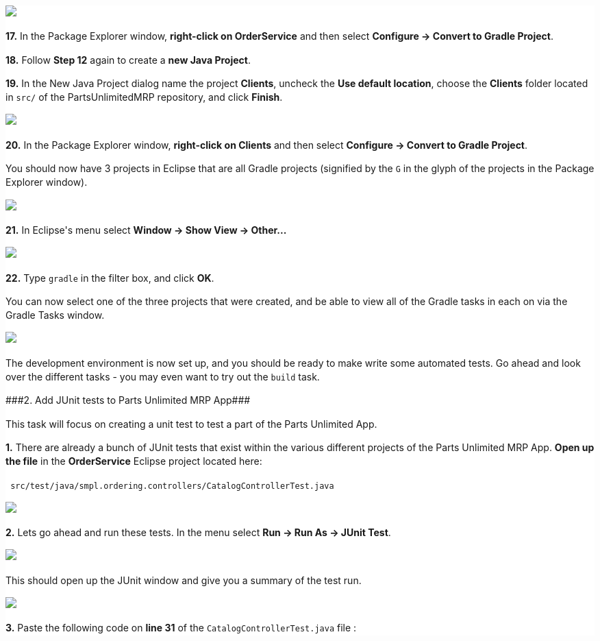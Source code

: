 ![](media/new_order_service.png)

**17.** In the Package Explorer window, **right-click on OrderService** and then select **Configure -> Convert to Gradle Project**.

**18.** Follow **Step 12** again to create a **new Java Project**.

**19.** In the New Java Project dialog name the project **Clients**, uncheck the **Use default location**, choose the **Clients** folder located in `src/` of the PartsUnlimitedMRP repository, and click **Finish**.

![](media/new_clients.png)

**20.** In the Package Explorer window, **right-click on Clients** and then select **Configure -> Convert to Gradle Project**.

You should now have 3 projects in Eclipse that are all Gradle projects (signified by the `G` in the glyph of the projects in the Package Explorer window).

![](media/gradle_projects.png)

**21.** In Eclipse's menu select **Window -> Show View -> Other...**

![](media/other_view.png)

**22.** Type `gradle` in the filter box, and click **OK**.

You can now select one of the three projects that were created, and be able to view all of the Gradle tasks in each on via the Gradle Tasks window.

![](media/order_gradle_tasks.png)

The development environment is now set up, and you should be ready to make write some automated tests. Go ahead and look over the different tasks - you may even want to try out the `build` task.

###2. Add JUnit tests to Parts Unlimited MRP App###

This task will focus on creating a unit test to test a part of the Parts Unlimited App.

**1.** There are already a bunch of JUnit tests that exist within the various different projects of the Parts Unlimited MRP App. **Open up the file** in the **OrderService** Eclipse project located here:

     src/test/java/smpl.ordering.controllers/CatalogControllerTest.java

![](media/open_catalog_tests.png)

**2.** Lets go ahead and run these tests. In the menu select **Run -> Run As -> JUnit Test**.

![](media/run_default_tests.png)

This should open up the JUnit window and give you a summary of the test run.

![](media/default_test_run.png)

**3.** Paste the following code on **line 31** of the `CatalogControllerTest.java` file :
